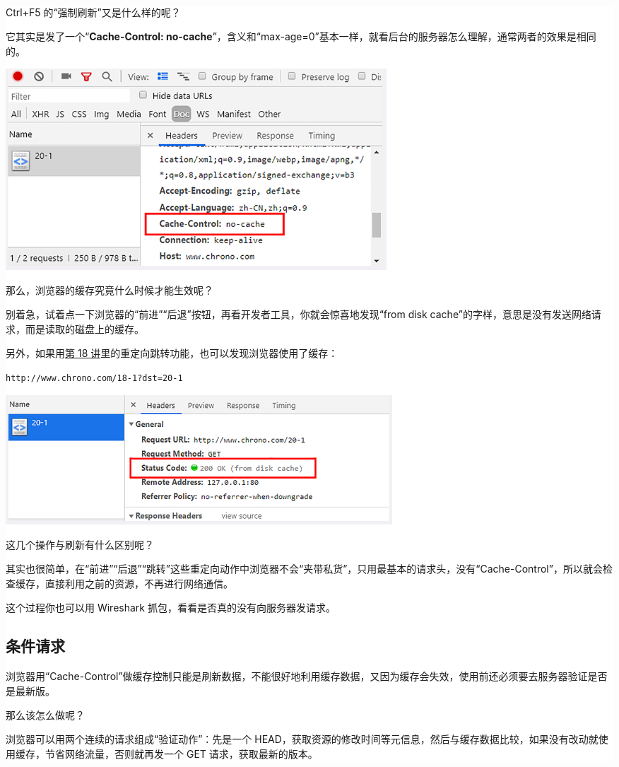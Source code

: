 Ctrl+F5 的“强制刷新”又是什么样的呢？

它其实是发了一个“**Cache-Control: no-cache**”，含义和“max-age=0”基本一样，就看后台的服务器怎么理解，通常两者的效果是相同的。

![image-20220814152620269](20%20%20%E7%94%9F%E9%B2%9C%E9%80%9F%E9%80%92%EF%BC%9AHTTP%E7%9A%84%E7%BC%93%E5%AD%98%E6%8E%A7%E5%88%B6.resource/image-20220814152620269.png)

那么，浏览器的缓存究竟什么时候才能生效呢？

别着急，试着点一下浏览器的“前进”“后退”按钮，再看开发者工具，你就会惊喜地发现“from disk cache”的字样，意思是没有发送网络请求，而是读取的磁盘上的缓存。

另外，如果用[第 18 讲](https://time.geekbang.org/column/article/105614)里的重定向跳转功能，也可以发现浏览器使用了缓存：

```
http://www.chrono.com/18-1?dst=20-1
```

![image-20220814152638044](20%20%20%E7%94%9F%E9%B2%9C%E9%80%9F%E9%80%92%EF%BC%9AHTTP%E7%9A%84%E7%BC%93%E5%AD%98%E6%8E%A7%E5%88%B6.resource/image-20220814152638044.png)

这几个操作与刷新有什么区别呢？

其实也很简单，在“前进”“后退”“跳转”这些重定向动作中浏览器不会“夹带私货”，只用最基本的请求头，没有“Cache-Control”，所以就会检查缓存，直接利用之前的资源，不再进行网络通信。

这个过程你也可以用 Wireshark 抓包，看看是否真的没有向服务器发请求。

## 条件请求

浏览器用“Cache-Control”做缓存控制只能是刷新数据，不能很好地利用缓存数据，又因为缓存会失效，使用前还必须要去服务器验证是否是最新版。

那么该怎么做呢？

浏览器可以用两个连续的请求组成“验证动作”：先是一个 HEAD，获取资源的修改时间等元信息，然后与缓存数据比较，如果没有改动就使用缓存，节省网络流量，否则就再发一个 GET 请求，获取最新的版本。
